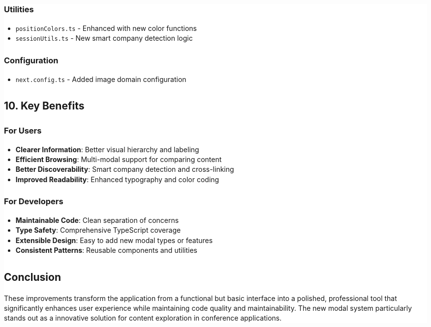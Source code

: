 ### Utilities
- `positionColors.ts` - Enhanced with new color functions
- `sessionUtils.ts` - New smart company detection logic

### Configuration
- `next.config.ts` - Added image domain configuration

## 10. Key Benefits

### For Users
- **Clearer Information**: Better visual hierarchy and labeling
- **Efficient Browsing**: Multi-modal support for comparing content
- **Better Discoverability**: Smart company detection and cross-linking
- **Improved Readability**: Enhanced typography and color coding

### For Developers
- **Maintainable Code**: Clean separation of concerns
- **Type Safety**: Comprehensive TypeScript coverage
- **Extensible Design**: Easy to add new modal types or features
- **Consistent Patterns**: Reusable components and utilities

## Conclusion

These improvements transform the application from a functional but basic interface into a polished, professional tool that significantly enhances user experience while maintaining code quality and maintainability. The new modal system particularly stands out as a innovative solution for content exploration in conference applications. 